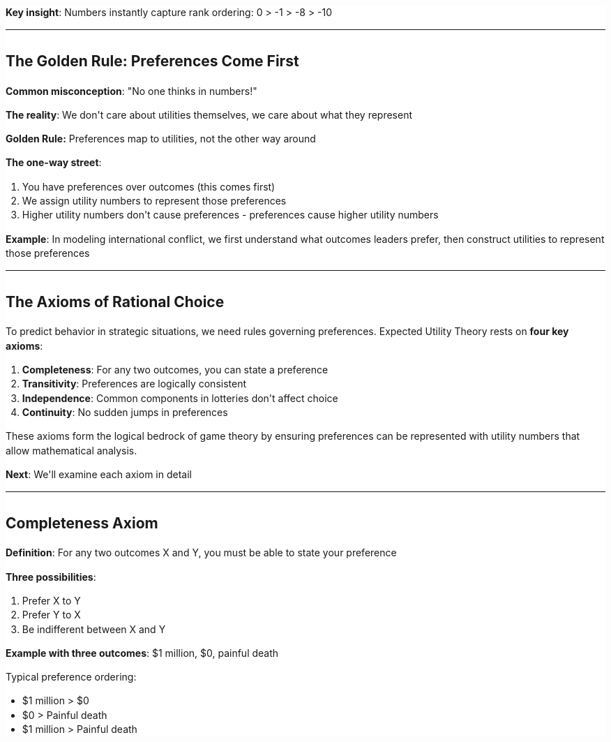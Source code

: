 **Key insight**: Numbers instantly capture rank ordering: 0 > -1 > -8 > -10

---

## The Golden Rule: Preferences Come First

**Common misconception**: "No one thinks in numbers!"

**The reality**: We don't care about utilities themselves, we care about what they represent

<div class="identity-box">
<strong>Golden Rule:</strong> Preferences map to utilities, not the other way around
</div>

**The one-way street**:
1. You have preferences over outcomes (this comes first)
2. We assign utility numbers to represent those preferences
3. Higher utility numbers don't cause preferences - preferences cause higher utility numbers

**Example**: In modeling international conflict, we first understand what outcomes leaders prefer, then construct utilities to represent those preferences

---

## The Axioms of Rational Choice

To predict behavior in strategic situations, we need rules governing preferences. Expected Utility Theory rests on **four key axioms**:

1. **Completeness**: For any two outcomes, you can state a preference
2. **Transitivity**: Preferences are logically consistent 
3. **Independence**: Common components in lotteries don't affect choice
4. **Continuity**: No sudden jumps in preferences

These axioms form the logical bedrock of game theory by ensuring preferences can be represented with utility numbers that allow mathematical analysis.

**Next**: We'll examine each axiom in detail

---

## Completeness Axiom

**Definition**: For any two outcomes X and Y, you must be able to state your preference

**Three possibilities**:
1. Prefer X to Y
2. Prefer Y to X  
3. Be indifferent between X and Y

**Example with three outcomes**: $1 million, $0, painful death

Typical preference ordering:
- $1 million > $0
- $0 > Painful death  
- $1 million > Painful death
